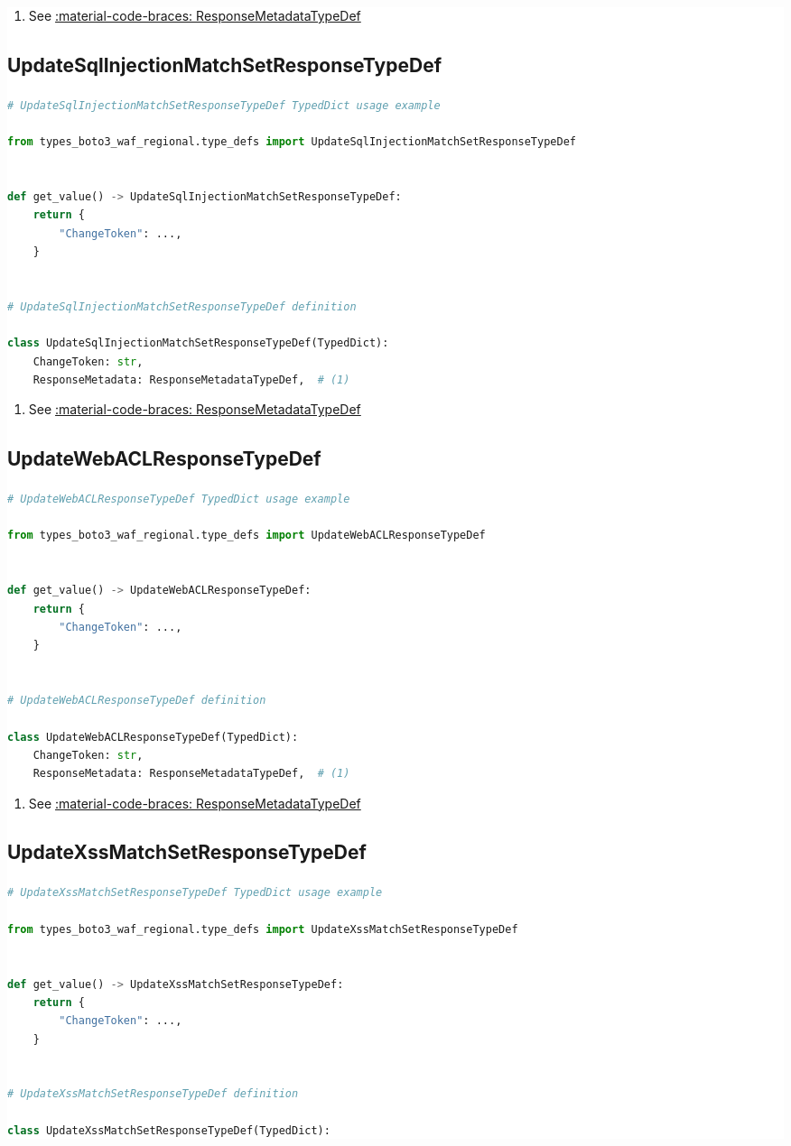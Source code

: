 1. See [:material-code-braces: ResponseMetadataTypeDef](./type_defs.md#responsemetadatatypedef)

## UpdateSqlInjectionMatchSetResponseTypeDef

```python
# UpdateSqlInjectionMatchSetResponseTypeDef TypedDict usage example

from types_boto3_waf_regional.type_defs import UpdateSqlInjectionMatchSetResponseTypeDef


def get_value() -> UpdateSqlInjectionMatchSetResponseTypeDef:
    return {
        "ChangeToken": ...,
    }


# UpdateSqlInjectionMatchSetResponseTypeDef definition

class UpdateSqlInjectionMatchSetResponseTypeDef(TypedDict):
    ChangeToken: str,
    ResponseMetadata: ResponseMetadataTypeDef,  # (1)
```

1. See [:material-code-braces: ResponseMetadataTypeDef](./type_defs.md#responsemetadatatypedef)

## UpdateWebACLResponseTypeDef

```python
# UpdateWebACLResponseTypeDef TypedDict usage example

from types_boto3_waf_regional.type_defs import UpdateWebACLResponseTypeDef


def get_value() -> UpdateWebACLResponseTypeDef:
    return {
        "ChangeToken": ...,
    }


# UpdateWebACLResponseTypeDef definition

class UpdateWebACLResponseTypeDef(TypedDict):
    ChangeToken: str,
    ResponseMetadata: ResponseMetadataTypeDef,  # (1)
```

1. See [:material-code-braces: ResponseMetadataTypeDef](./type_defs.md#responsemetadatatypedef)

## UpdateXssMatchSetResponseTypeDef

```python
# UpdateXssMatchSetResponseTypeDef TypedDict usage example

from types_boto3_waf_regional.type_defs import UpdateXssMatchSetResponseTypeDef


def get_value() -> UpdateXssMatchSetResponseTypeDef:
    return {
        "ChangeToken": ...,
    }


# UpdateXssMatchSetResponseTypeDef definition

class UpdateXssMatchSetResponseTypeDef(TypedDict):
```